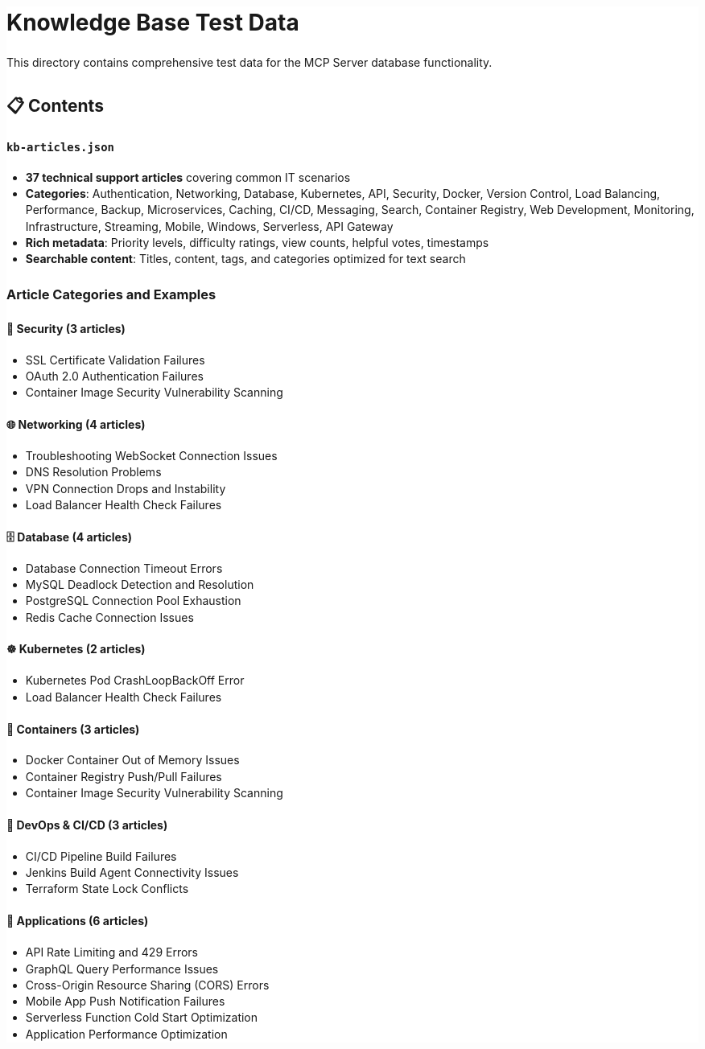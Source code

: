 # Knowledge Base Test Data

This directory contains comprehensive test data for the MCP Server database functionality.

## 📋 Contents

### `kb-articles.json`
- **37 technical support articles** covering common IT scenarios
- **Categories**: Authentication, Networking, Database, Kubernetes, API, Security, Docker, Version Control, Load Balancing, Performance, Backup, Microservices, Caching, CI/CD, Messaging, Search, Container Registry, Web Development, Monitoring, Infrastructure, Streaming, Mobile, Windows, Serverless, API Gateway
- **Rich metadata**: Priority levels, difficulty ratings, view counts, helpful votes, timestamps
- **Searchable content**: Titles, content, tags, and categories optimized for text search

### Article Categories and Examples

#### 🔐 Security (3 articles)
- SSL Certificate Validation Failures
- OAuth 2.0 Authentication Failures  
- Container Image Security Vulnerability Scanning

#### 🌐 Networking (4 articles)
- Troubleshooting WebSocket Connection Issues
- DNS Resolution Problems
- VPN Connection Drops and Instability
- Load Balancer Health Check Failures

#### 🗄️ Database (4 articles)
- Database Connection Timeout Errors
- MySQL Deadlock Detection and Resolution
- PostgreSQL Connection Pool Exhaustion
- Redis Cache Connection Issues

#### ☸️ Kubernetes (2 articles)
- Kubernetes Pod CrashLoopBackOff Error
- Load Balancer Health Check Failures

#### 🐳 Containers (3 articles)
- Docker Container Out of Memory Issues
- Container Registry Push/Pull Failures
- Container Image Security Vulnerability Scanning

#### 🔧 DevOps & CI/CD (3 articles)
- CI/CD Pipeline Build Failures
- Jenkins Build Agent Connectivity Issues
- Terraform State Lock Conflicts

#### 📱 Applications (6 articles)
- API Rate Limiting and 429 Errors
- GraphQL Query Performance Issues
- Cross-Origin Resource Sharing (CORS) Errors
- Mobile App Push Notification Failures
- Serverless Function Cold Start Optimization
- Application Performance Optimization

